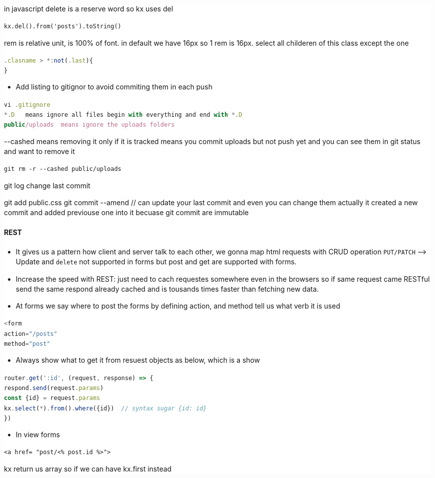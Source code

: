 in javascript delete is a reserve word so kx uses del
```
kx.del().from('posts').toString()
```
rem is relative unit, is 100% of font. in default we have 16px so 1 rem is 16px.
select all childeren of this class except the one
```javascript
.clasname > *:not(.last){
}
```
* Add listing to gitignor to avoid commiting them in each push 

```javascript
vi .gitignore
*.D   means ignore all files begin with everything and end with *.D
public/uploads  means ignore the uploads folders 
```
--cashed means removing it only if it is tracked means you commit uploads but not push yet and you can see them in git status
and want to remove it 
```git 
git rm -r --cashed public/uploads 
```
git log
change last commit 

git add public.css 
git commit --amend  // can update your last commit and even you can change them actually it created a new commit and added previouse one into it becuase git commit are immutable

#### REST
* It gives us a pattern how client and server talk to each other, we gonna map html requests with CRUD operation
`PUT/PATCH` --> Update and `delete` not supported in forms but post and get are supported with forms. 

* Increase the speed with REST:  just need to cach requestes somewhere even in the browsers so if same request came RESTful send the same respond already cached and is tousands times faster than fetching new data. 
* At forms we say where to post the forms by defining action, and method tell us what verb it is used
```javascript
<form 
action="/posts"
method="post"
```
* Always show what to get it from resuest objects as below, which is a show
```javascript
router.get(':id', (request, response) => {
respond.send(request.params)
const {id} = request.params
kx.select(*).from().where({id})  // syntax sugar {id: id}
})
```
* In view forms 
```
<a href= "post/<% post.id %>"> 
```
kx return us array so if we can have kx.first instead 
